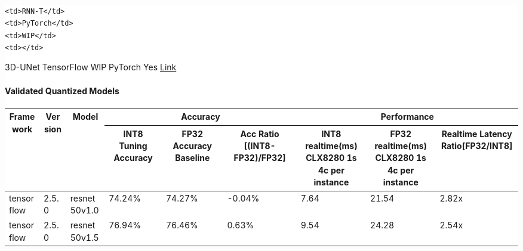     <td>RNN-T</td>
    <td>PyTorch</td>
    <td>WIP</td>
    <td></td>
  </tr>
  <tr>
    <td rowspan="2">3D-UNet</td>
    <td>TensorFlow</td>
    <td>WIP</td>
    <td></td>
  </tr>
  <tr>
    <td>PyTorch</td>
    <td>Yes</td>
    <td><a href="https://github.com/intel/neural-compressor/tree/master/examples/pytorch/eager/medical_imaging/3d-unet">Link</a></td>
  </tr>
</tbody>
</table>

#### Validated Quantized Models

<table>
<thead>
  <tr>
    <th rowspan="2">Framework</th>
    <th rowspan="2">Version</th>
    <th rowspan="2">Model</th>
    <th colspan="3">Accuracy</th>
    <th colspan="3">Performance</th>
  </tr>
  <tr>
    <th>INT8 Tuning Accuracy</th>
    <th>FP32 Accuracy Baseline</th>
    <th>Acc Ratio [(INT8-FP32)/FP32]</th>
    <th>INT8 realtime(ms)<br> CLX8280 1s 4c per instance</th>
    <th>FP32 realtime(ms)<br> CLX8280 1s 4c per instance</th>
    <th>Realtime Latency Ratio[FP32/INT8]</th>
  </tr>
</thead>
<tbody>
  <tr>
    <td>tensorflow</td>
    <td>2.5.0</td>
    <td>resnet50v1.0</td>
    <td>74.24%</td>
    <td>74.27%</td>
    <td>-0.04%</td>
    <td>7.64</td>
    <td>21.54</td>
    <td>2.82x</td>
  </tr>
  <tr>
    <td>tensorflow</td>
    <td>2.5.0</td>
    <td>resnet50v1.5</td>
    <td>76.94%</td>
    <td>76.46%</td>
    <td>0.63%</td>
    <td>9.54</td>
    <td>24.28</td>
    <td>2.54x</td>
  </tr>
  <tr>